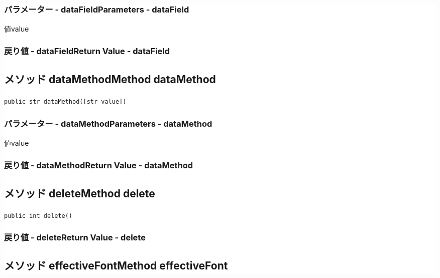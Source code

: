 ### <a name="parameters---datafield"></a><span data-ttu-id="b5d86-428">パラメーター - dataField</span><span class="sxs-lookup"><span data-stu-id="b5d86-428">Parameters - dataField</span></span>

<span data-ttu-id="b5d86-429">値</span><span class="sxs-lookup"><span data-stu-id="b5d86-429">value</span></span>  

### <a name="return-value---datafield"></a><span data-ttu-id="b5d86-430">戻り値 - dataField</span><span class="sxs-lookup"><span data-stu-id="b5d86-430">Return Value - dataField</span></span>

## <a name="method-datamethod"></a><span data-ttu-id="b5d86-431">メソッド dataMethod</span><span class="sxs-lookup"><span data-stu-id="b5d86-431">Method dataMethod</span></span>

```xpp
public str dataMethod([str value])
```

### <a name="parameters---datamethod"></a><span data-ttu-id="b5d86-432">パラメーター - dataMethod</span><span class="sxs-lookup"><span data-stu-id="b5d86-432">Parameters - dataMethod</span></span>

<span data-ttu-id="b5d86-433">値</span><span class="sxs-lookup"><span data-stu-id="b5d86-433">value</span></span>  

### <a name="return-value---datamethod"></a><span data-ttu-id="b5d86-434">戻り値 - dataMethod</span><span class="sxs-lookup"><span data-stu-id="b5d86-434">Return Value - dataMethod</span></span>

## <a name="method-delete"></a><span data-ttu-id="b5d86-435">メソッド delete</span><span class="sxs-lookup"><span data-stu-id="b5d86-435">Method delete</span></span>

```xpp
public int delete()
```

### <a name="return-value---delete"></a><span data-ttu-id="b5d86-436">戻り値 - delete</span><span class="sxs-lookup"><span data-stu-id="b5d86-436">Return Value - delete</span></span>

## <a name="method-effectivefont"></a><span data-ttu-id="b5d86-437">メソッド effectiveFont</span><span class="sxs-lookup"><span data-stu-id="b5d86-437">Method effectiveFont</span></span>
